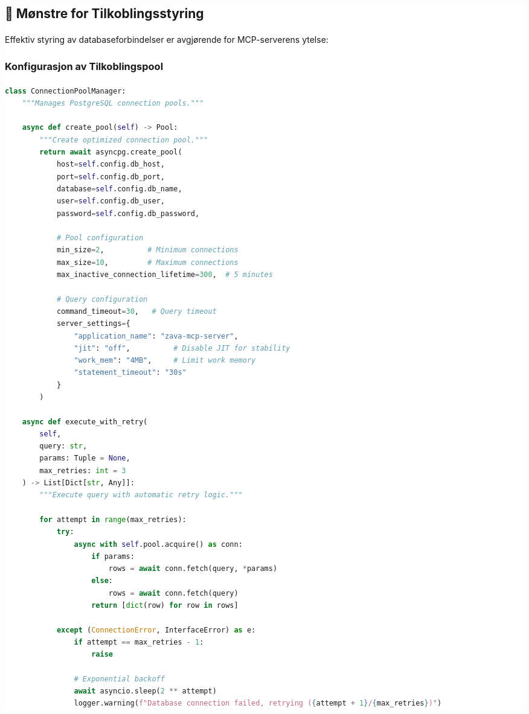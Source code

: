 ## 🔌 Mønstre for Tilkoblingsstyring

Effektiv styring av databaseforbindelser er avgjørende for MCP-serverens ytelse:

### Konfigurasjon av Tilkoblingspool

```python
class ConnectionPoolManager:
    """Manages PostgreSQL connection pools."""
    
    async def create_pool(self) -> Pool:
        """Create optimized connection pool."""
        return await asyncpg.create_pool(
            host=self.config.db_host,
            port=self.config.db_port,
            database=self.config.db_name,
            user=self.config.db_user,
            password=self.config.db_password,
            
            # Pool configuration
            min_size=2,          # Minimum connections
            max_size=10,         # Maximum connections
            max_inactive_connection_lifetime=300,  # 5 minutes
            
            # Query configuration
            command_timeout=30,   # Query timeout
            server_settings={
                "application_name": "zava-mcp-server",
                "jit": "off",          # Disable JIT for stability
                "work_mem": "4MB",     # Limit work memory
                "statement_timeout": "30s"
            }
        )
    
    async def execute_with_retry(
        self, 
        query: str, 
        params: Tuple = None,
        max_retries: int = 3
    ) -> List[Dict[str, Any]]:
        """Execute query with automatic retry logic."""
        
        for attempt in range(max_retries):
            try:
                async with self.pool.acquire() as conn:
                    if params:
                        rows = await conn.fetch(query, *params)
                    else:
                        rows = await conn.fetch(query)
                    return [dict(row) for row in rows]
                    
            except (ConnectionError, InterfaceError) as e:
                if attempt == max_retries - 1:
                    raise
                
                # Exponential backoff
                await asyncio.sleep(2 ** attempt)
                logger.warning(f"Database connection failed, retrying ({attempt + 1}/{max_retries})")
```
